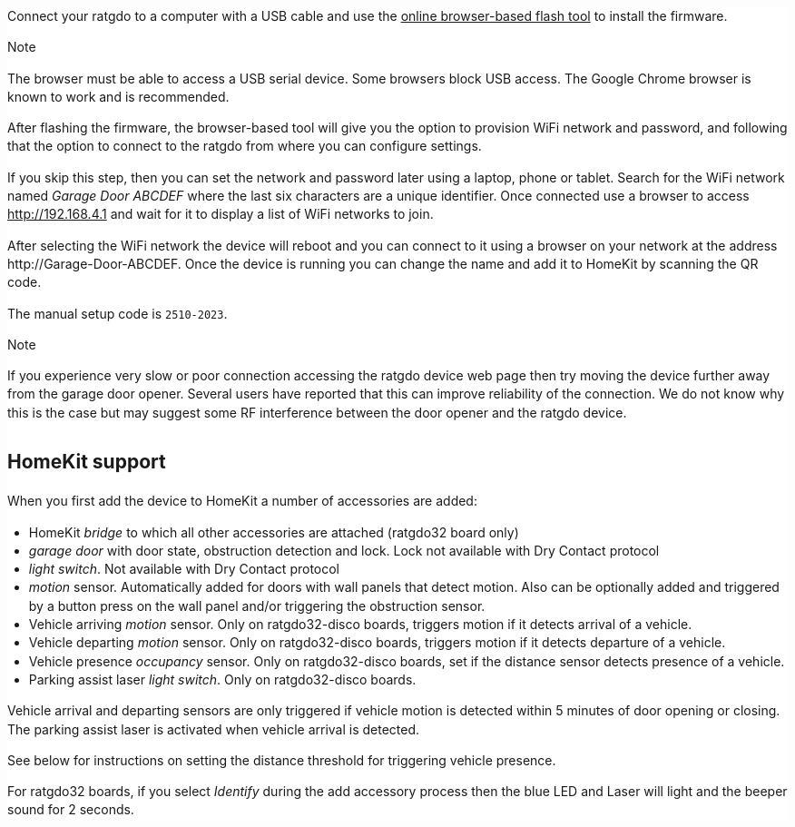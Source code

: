 Connect your ratgdo to a computer with a USB cable and use the [online browser-based flash tool](https://ratgdo.github.io/homekit-ratgdo32/flash.html) to install the firmware.

> [!NOTE]
> The browser must be able to access a USB serial device. Some browsers block USB access. The Google Chrome browser is known to work and is recommended.

After flashing the firmware, the browser-based tool will give you the option to provision WiFi network and password, and following that the option to connect to the ratgdo from where you can configure settings.

If you skip this step, then you can set the network and password later using a laptop, phone or tablet.
Search for the WiFi network named _Garage Door ABCDEF_ where the last six characters are a unique identifier. Once connected use a browser to access http://192.168.4.1 and wait for it to display a list of WiFi networks to join.

After selecting the WiFi network the device will reboot and you can connect to it using a browser on your network at the address http://Garage-Door-ABCDEF.
Once the device is running you can change the name and add it to HomeKit by scanning the QR code.

The manual setup code is `2510-2023`.

> [!NOTE]
> If you experience very slow or poor connection accessing the ratgdo device web page then try moving the device further away from the garage door opener. Several users have reported that this can improve reliability of the connection. We do not know why this is the case but may suggest some RF interference between the door opener and the ratgdo device.

## HomeKit support

When you first add the device to HomeKit a number of accessories are added:

- HomeKit _bridge_ to which all other accessories are attached (ratgdo32 board only)
- _garage door_ with door state, obstruction detection and lock. Lock not available with Dry Contact protocol
- _light switch_. Not available with Dry Contact protocol
- _motion_ sensor. Automatically added for doors with wall panels that detect motion. Also can be optionally added and triggered by a button press on the wall panel and/or triggering the obstruction sensor.
- Vehicle arriving _motion_ sensor. Only on ratgdo32-disco boards, triggers motion if it detects arrival of a vehicle.
- Vehicle departing _motion_ sensor. Only on ratgdo32-disco boards, triggers motion if it detects departure of a vehicle.
- Vehicle presence _occupancy_ sensor. Only on ratgdo32-disco boards, set if the distance sensor detects presence of a vehicle.
- Parking assist laser _light switch_. Only on ratgdo32-disco boards.

Vehicle arrival and departing sensors are only triggered if vehicle motion is detected within 5 minutes of door opening or closing. The parking assist laser is activated when vehicle arrival is detected.

See below for instructions on setting the distance threshold for triggering vehicle presence.

For ratgdo32 boards, if you select _Identify_ during the add accessory process then the blue LED and Laser will light and the beeper sound for 2 seconds.

